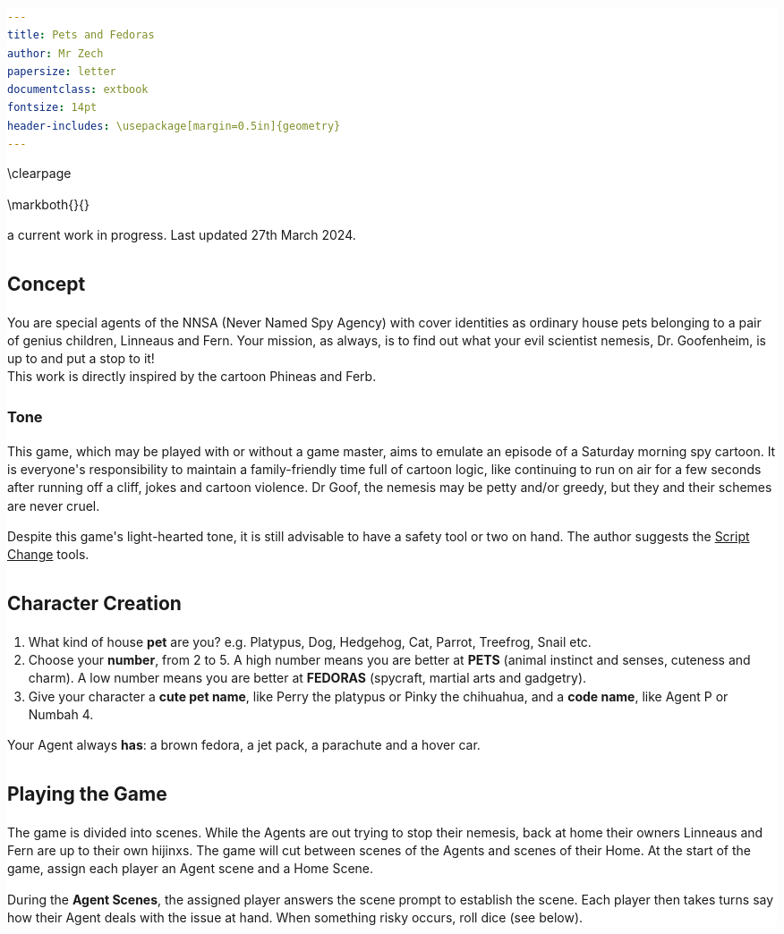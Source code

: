 ```yaml
---
title: Pets and Fedoras
author: Mr Zech
papersize: letter
documentclass: extbook
fontsize: 14pt
header-includes: \usepackage[margin=0.5in]{geometry}
---
```

\clearpage

\markboth{}{}

a current work in progress. Last updated 27th March 2024.

## Concept
You are special agents of the NNSA (Never Named Spy Agency) with cover identities as ordinary house pets belonging to a pair of genius children, Linneaus and Fern. Your mission, as always, is to find out what your evil scientist nemesis, Dr. Goofenheim, is up to and put a stop to it!  
This work is directly inspired by the cartoon Phineas and Ferb.

### Tone
This game, which may be played with or without a game master, aims to emulate an episode of a Saturday morning spy cartoon. It is everyone's responsibility to maintain a family-friendly time full of cartoon logic, like continuing to run on air for a few seconds after running off a cliff, jokes and cartoon violence. Dr Goof, the nemesis may be petty and/or greedy, but they and their schemes are never cruel.

Despite this game's light-hearted tone, it is still advisable to have a safety tool or two on hand. The author suggests the [Script Change](https://briebeau.com/thoughty/script-change/) tools.

## Character Creation
1. What kind of house **pet** are you?
  e.g. Platypus, Dog, Hedgehog, Cat, Parrot, Treefrog, Snail etc.
2. Choose your **number**, from 2 to 5.
  A high number means you are better at **PETS** (animal instinct and senses, cuteness and charm). A low number means you are better at **FEDORAS** (spycraft, martial arts and gadgetry). 
3. Give your character a **cute pet name**, like Perry the platypus or Pinky the chihuahua, and a **code name**, like Agent P or Numbah 4.

Your Agent always **has**: a brown fedora, a jet pack, a parachute and a hover car.

## Playing the Game
The game is divided into scenes. While the Agents are out trying to stop their nemesis, back at home their owners Linneaus and Fern are up to their own hijinxs. The game will cut between scenes of the Agents and scenes of their Home. At the start of the game, assign each player an Agent scene and a Home Scene. 

During the **Agent Scenes**, the assigned player answers the scene prompt to establish the scene. Each player then takes turns say how their Agent deals with the issue at hand. When something risky occurs, roll dice (see below).
